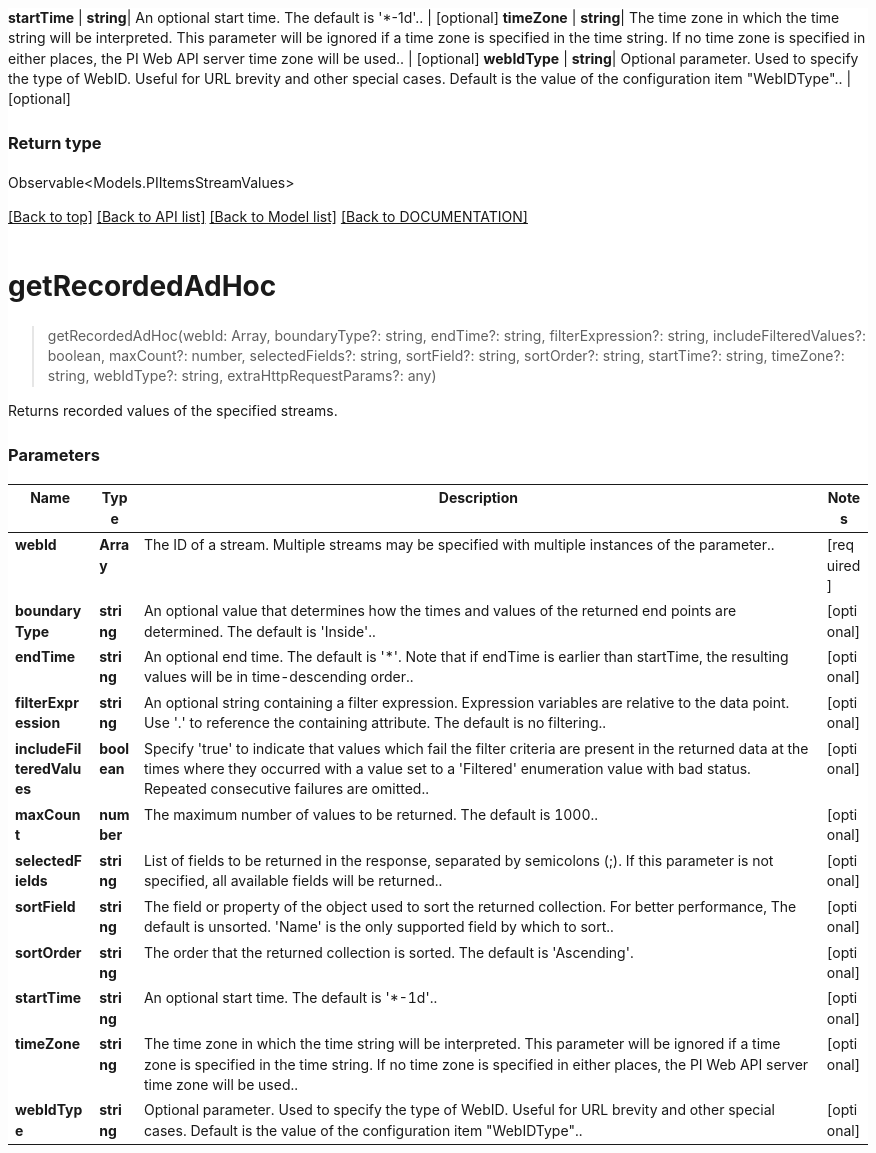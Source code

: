  **startTime** | **string**| An optional start time. The default is '*-1d'.. | [optional]
 **timeZone** | **string**| The time zone in which the time string will be interpreted. This parameter will be ignored if a time zone is specified in the time string. If no time zone is specified in either places, the PI Web API server time zone will be used.. | [optional]
 **webIdType** | **string**| Optional parameter. Used to specify the type of WebID. Useful for URL brevity and other special cases. Default is the value of the configuration item "WebIDType".. | [optional]


### Return type

Observable<Models.PIItemsStreamValues>

[[Back to top]](#) [[Back to API list]](../../DOCUMENTATION.md#documentation-for-api-endpoints) [[Back to Model list]](../../DOCUMENTATION.md#documentation-for-models) [[Back to DOCUMENTATION]](../../DOCUMENTATION.md)

# **getRecordedAdHoc**
> getRecordedAdHoc(webId: Array<string>, boundaryType?: string, endTime?: string, filterExpression?: string, includeFilteredValues?: boolean, maxCount?: number, selectedFields?: string, sortField?: string, sortOrder?: string, startTime?: string, timeZone?: string, webIdType?: string, extraHttpRequestParams?: any)

Returns recorded values of the specified streams.

### Parameters

Name | Type | Description | Notes
------------- | ------------- | ------------- | -------------
 **webId** | **Array<string>**| The ID of a stream. Multiple streams may be specified with multiple instances of the parameter.. | [required]
 **boundaryType** | **string**| An optional value that determines how the times and values of the returned end points are determined. The default is 'Inside'.. | [optional]
 **endTime** | **string**| An optional end time. The default is '*'. Note that if endTime is earlier than startTime, the resulting values will be in time-descending order.. | [optional]
 **filterExpression** | **string**| An optional string containing a filter expression. Expression variables are relative to the data point. Use '.' to reference the containing attribute. The default is no filtering.. | [optional]
 **includeFilteredValues** | **boolean**| Specify 'true' to indicate that values which fail the filter criteria are present in the returned data at the times where they occurred with a value set to a 'Filtered' enumeration value with bad status. Repeated consecutive failures are omitted.. | [optional]
 **maxCount** | **number**| The maximum number of values to be returned. The default is 1000.. | [optional]
 **selectedFields** | **string**| List of fields to be returned in the response, separated by semicolons (;). If this parameter is not specified, all available fields will be returned.. | [optional]
 **sortField** | **string**| The field or property of the object used to sort the returned collection. For better performance, The default is unsorted. 'Name' is the only supported field by which to sort.. | [optional]
 **sortOrder** | **string**| The order that the returned collection is sorted. The default is 'Ascending'. | [optional]
 **startTime** | **string**| An optional start time. The default is '*-1d'.. | [optional]
 **timeZone** | **string**| The time zone in which the time string will be interpreted. This parameter will be ignored if a time zone is specified in the time string. If no time zone is specified in either places, the PI Web API server time zone will be used.. | [optional]
 **webIdType** | **string**| Optional parameter. Used to specify the type of WebID. Useful for URL brevity and other special cases. Default is the value of the configuration item "WebIDType".. | [optional]
